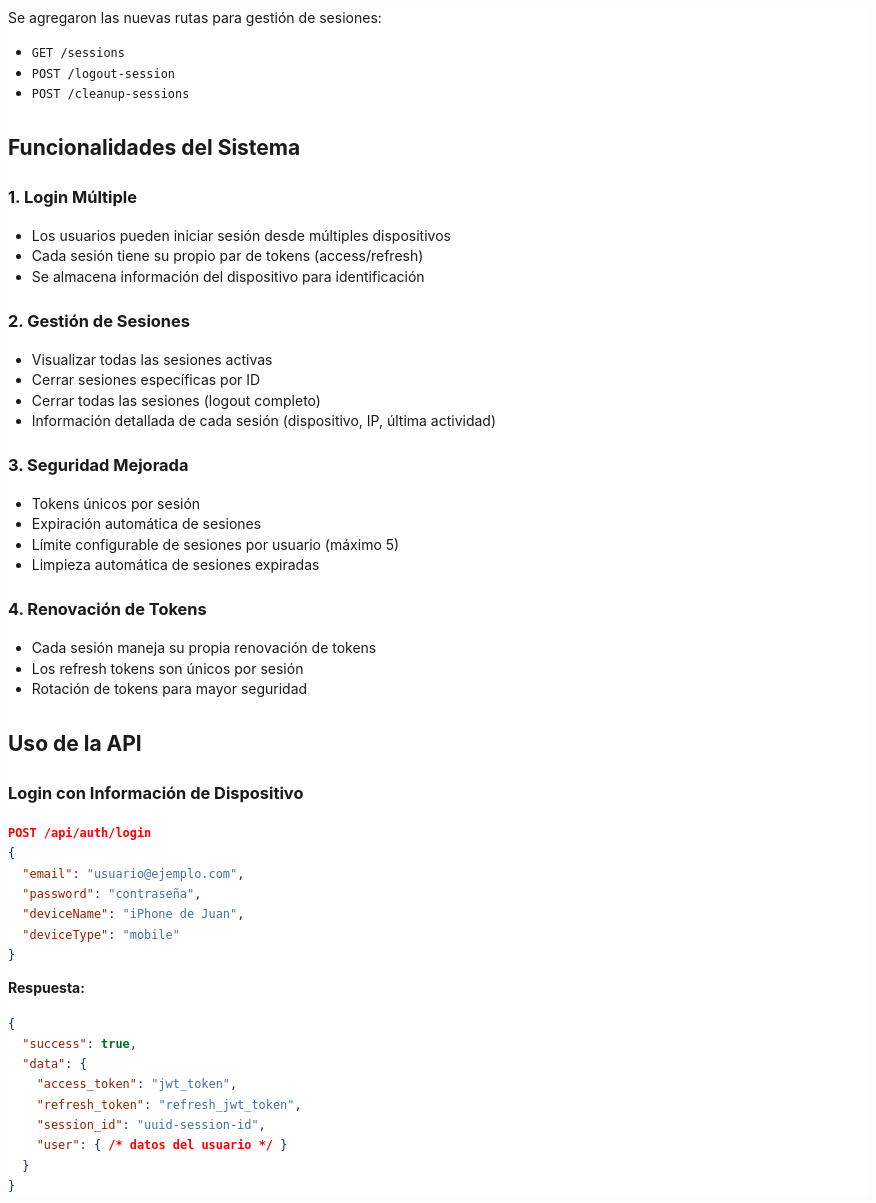 Se agregaron las nuevas rutas para gestión de sesiones:
- `GET /sessions`
- `POST /logout-session`
- `POST /cleanup-sessions`

## Funcionalidades del Sistema

### 1. Login Múltiple
- Los usuarios pueden iniciar sesión desde múltiples dispositivos
- Cada sesión tiene su propio par de tokens (access/refresh)
- Se almacena información del dispositivo para identificación

### 2. Gestión de Sesiones
- Visualizar todas las sesiones activas
- Cerrar sesiones específicas por ID
- Cerrar todas las sesiones (logout completo)
- Información detallada de cada sesión (dispositivo, IP, última actividad)

### 3. Seguridad Mejorada
- Tokens únicos por sesión
- Expiración automática de sesiones
- Límite configurable de sesiones por usuario (máximo 5)
- Limpieza automática de sesiones expiradas

### 4. Renovación de Tokens
- Cada sesión maneja su propia renovación de tokens
- Los refresh tokens son únicos por sesión
- Rotación de tokens para mayor seguridad

## Uso de la API

### Login con Información de Dispositivo

```json
POST /api/auth/login
{
  "email": "usuario@ejemplo.com",
  "password": "contraseña",
  "deviceName": "iPhone de Juan",
  "deviceType": "mobile"
}
```

**Respuesta:**
```json
{
  "success": true,
  "data": {
    "access_token": "jwt_token",
    "refresh_token": "refresh_jwt_token",
    "session_id": "uuid-session-id",
    "user": { /* datos del usuario */ }
  }
}
```
